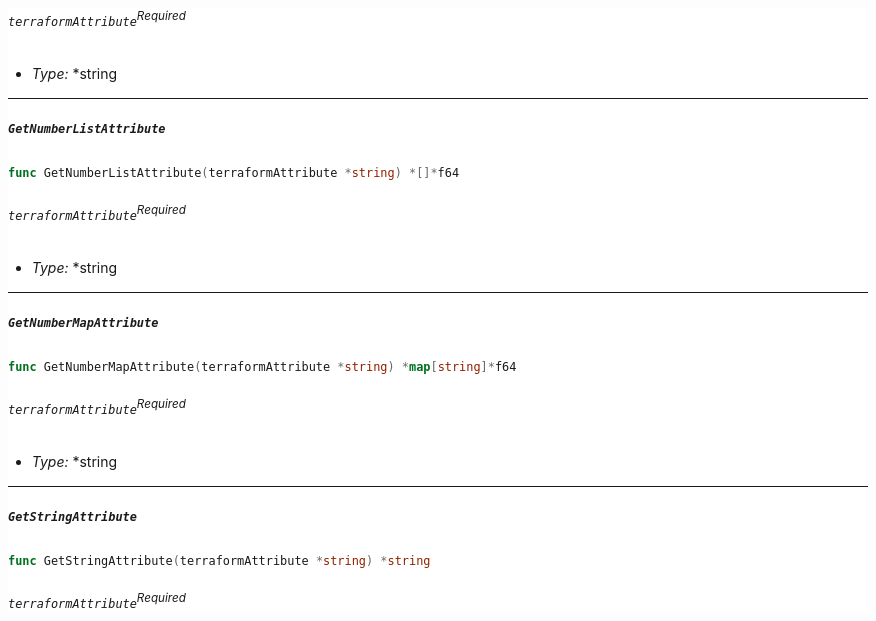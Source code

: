 ###### `terraformAttribute`<sup>Required</sup> <a name="terraformAttribute" id="@cdktf/provider-cloudflare.dataCloudflareDnsSettingsInternalView.DataCloudflareDnsSettingsInternalView.getNumberAttribute.parameter.terraformAttribute"></a>

- *Type:* *string

---

##### `GetNumberListAttribute` <a name="GetNumberListAttribute" id="@cdktf/provider-cloudflare.dataCloudflareDnsSettingsInternalView.DataCloudflareDnsSettingsInternalView.getNumberListAttribute"></a>

```go
func GetNumberListAttribute(terraformAttribute *string) *[]*f64
```

###### `terraformAttribute`<sup>Required</sup> <a name="terraformAttribute" id="@cdktf/provider-cloudflare.dataCloudflareDnsSettingsInternalView.DataCloudflareDnsSettingsInternalView.getNumberListAttribute.parameter.terraformAttribute"></a>

- *Type:* *string

---

##### `GetNumberMapAttribute` <a name="GetNumberMapAttribute" id="@cdktf/provider-cloudflare.dataCloudflareDnsSettingsInternalView.DataCloudflareDnsSettingsInternalView.getNumberMapAttribute"></a>

```go
func GetNumberMapAttribute(terraformAttribute *string) *map[string]*f64
```

###### `terraformAttribute`<sup>Required</sup> <a name="terraformAttribute" id="@cdktf/provider-cloudflare.dataCloudflareDnsSettingsInternalView.DataCloudflareDnsSettingsInternalView.getNumberMapAttribute.parameter.terraformAttribute"></a>

- *Type:* *string

---

##### `GetStringAttribute` <a name="GetStringAttribute" id="@cdktf/provider-cloudflare.dataCloudflareDnsSettingsInternalView.DataCloudflareDnsSettingsInternalView.getStringAttribute"></a>

```go
func GetStringAttribute(terraformAttribute *string) *string
```

###### `terraformAttribute`<sup>Required</sup> <a name="terraformAttribute" id="@cdktf/provider-cloudflare.dataCloudflareDnsSettingsInternalView.DataCloudflareDnsSettingsInternalView.getStringAttribute.parameter.terraformAttribute"></a>
